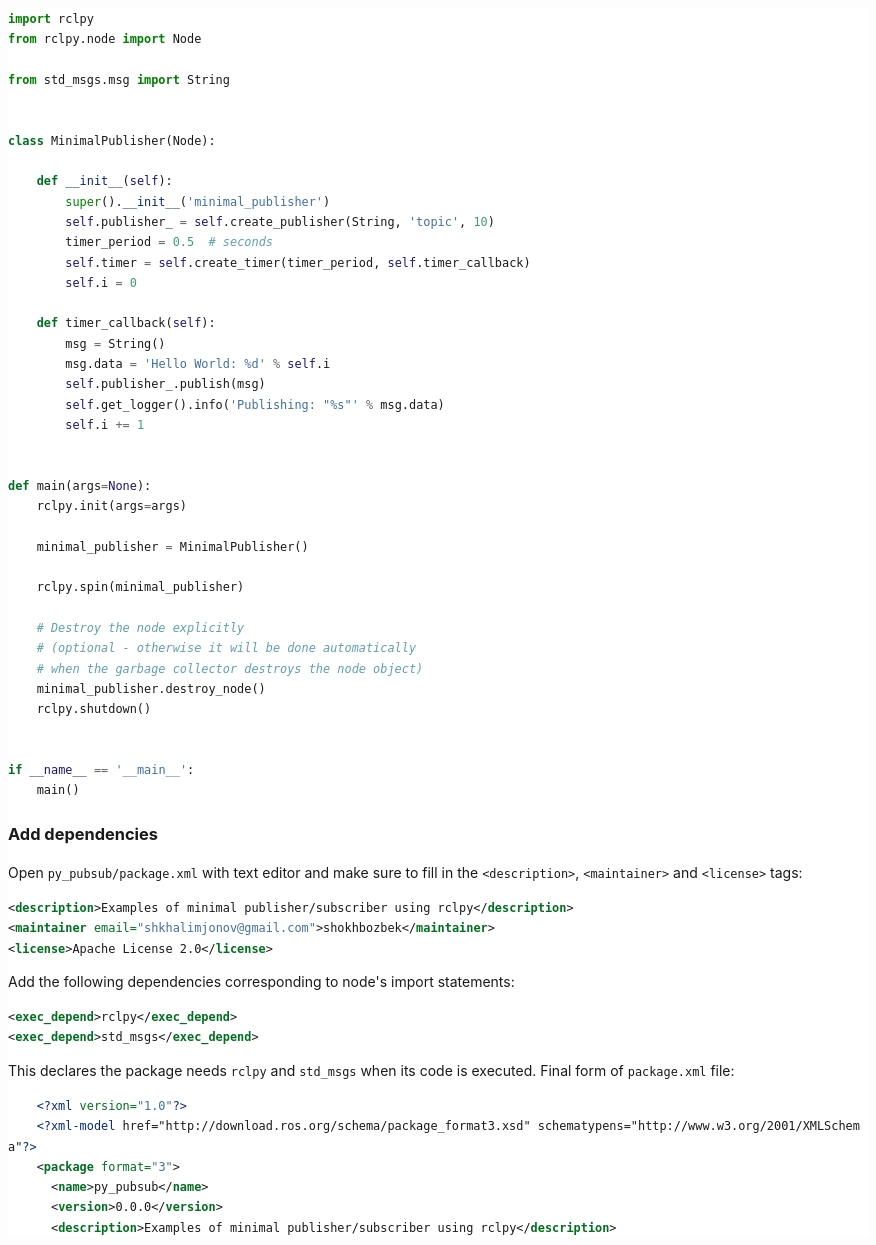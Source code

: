 ```python     
import rclpy
from rclpy.node import Node

from std_msgs.msg import String


class MinimalPublisher(Node):

    def __init__(self):
        super().__init__('minimal_publisher')
        self.publisher_ = self.create_publisher(String, 'topic', 10)
        timer_period = 0.5  # seconds
        self.timer = self.create_timer(timer_period, self.timer_callback)
        self.i = 0

    def timer_callback(self):
        msg = String()
        msg.data = 'Hello World: %d' % self.i
        self.publisher_.publish(msg)
        self.get_logger().info('Publishing: "%s"' % msg.data)
        self.i += 1


def main(args=None):
    rclpy.init(args=args)

    minimal_publisher = MinimalPublisher()

    rclpy.spin(minimal_publisher)

    # Destroy the node explicitly
    # (optional - otherwise it will be done automatically
    # when the garbage collector destroys the node object)
    minimal_publisher.destroy_node()
    rclpy.shutdown()


if __name__ == '__main__':
    main()
```

### Add dependencies
Open `py_pubsub/package.xml` with text editor and make sure to fill in the `<description>`, `<maintainer>` and `<license>` tags:
```xml
<description>Examples of minimal publisher/subscriber using rclpy</description>
<maintainer email="shkhalimjonov@gmail.com">shokhbozbek</maintainer>
<license>Apache License 2.0</license>
```
Add the following dependencies corresponding to node's import statements:
```xml
<exec_depend>rclpy</exec_depend>
<exec_depend>std_msgs</exec_depend>
```
This declares the package needs `rclpy` and `std_msgs` when its code is executed.
Final form of `package.xml` file:
```xml 
    <?xml version="1.0"?>
    <?xml-model href="http://download.ros.org/schema/package_format3.xsd" schematypens="http://www.w3.org/2001/XMLSchema"?>
    <package format="3">
      <name>py_pubsub</name>
      <version>0.0.0</version>
      <description>Examples of minimal publisher/subscriber using rclpy</description>
```